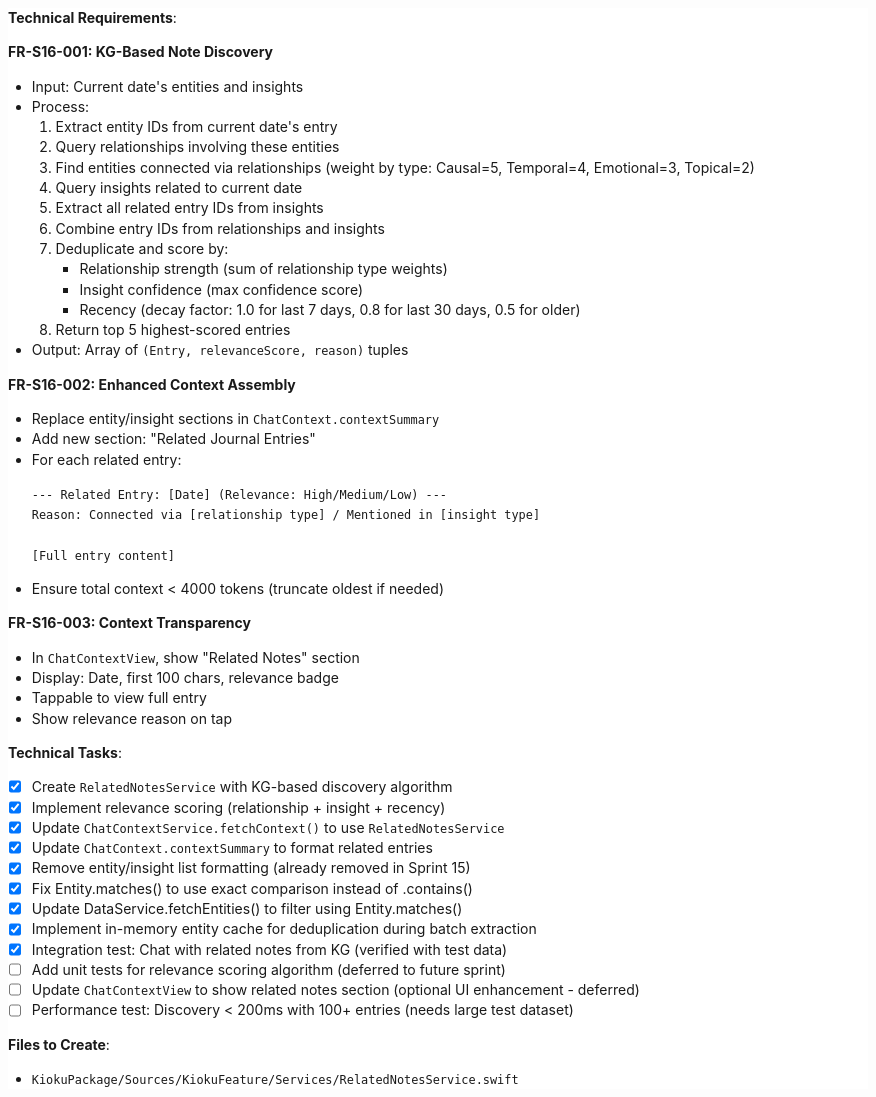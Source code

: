 **Technical Requirements**:

**FR-S16-001: KG-Based Note Discovery**
- Input: Current date's entities and insights
- Process:
  1. Extract entity IDs from current date's entry
  2. Query relationships involving these entities
  3. Find entities connected via relationships (weight by type: Causal=5, Temporal=4, Emotional=3, Topical=2)
  4. Query insights related to current date
  5. Extract all related entry IDs from insights
  6. Combine entry IDs from relationships and insights
  7. Deduplicate and score by:
     - Relationship strength (sum of relationship type weights)
     - Insight confidence (max confidence score)
     - Recency (decay factor: 1.0 for last 7 days, 0.8 for last 30 days, 0.5 for older)
  8. Return top 5 highest-scored entries
- Output: Array of `(Entry, relevanceScore, reason)` tuples

**FR-S16-002: Enhanced Context Assembly**
- Replace entity/insight sections in `ChatContext.contextSummary`
- Add new section: "Related Journal Entries"
- For each related entry:
  ```
  --- Related Entry: [Date] (Relevance: High/Medium/Low) ---
  Reason: Connected via [relationship type] / Mentioned in [insight type]

  [Full entry content]
  ```
- Ensure total context < 4000 tokens (truncate oldest if needed)

**FR-S16-003: Context Transparency**
- In `ChatContextView`, show "Related Notes" section
- Display: Date, first 100 chars, relevance badge
- Tappable to view full entry
- Show relevance reason on tap

**Technical Tasks**:
- [x] Create `RelatedNotesService` with KG-based discovery algorithm
- [x] Implement relevance scoring (relationship + insight + recency)
- [x] Update `ChatContextService.fetchContext()` to use `RelatedNotesService`
- [x] Update `ChatContext.contextSummary` to format related entries
- [x] Remove entity/insight list formatting (already removed in Sprint 15)
- [x] Fix Entity.matches() to use exact comparison instead of .contains()
- [x] Update DataService.fetchEntities() to filter using Entity.matches()
- [x] Implement in-memory entity cache for deduplication during batch extraction
- [x] Integration test: Chat with related notes from KG (verified with test data)
- [ ] Add unit tests for relevance scoring algorithm (deferred to future sprint)
- [ ] Update `ChatContextView` to show related notes section (optional UI enhancement - deferred)
- [ ] Performance test: Discovery < 200ms with 100+ entries (needs large test dataset)

**Files to Create**:
- `KiokuPackage/Sources/KiokuFeature/Services/RelatedNotesService.swift`
